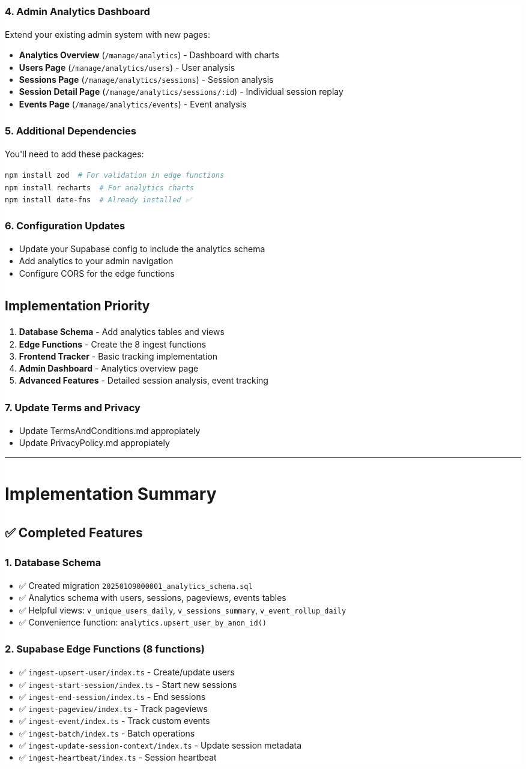 ### 4. **Admin Analytics Dashboard**
Extend your existing admin system with new pages:
- **Analytics Overview** (`/manage/analytics`) - Dashboard with charts
- **Users Page** (`/manage/analytics/users`) - User analysis
- **Sessions Page** (`/manage/analytics/sessions`) - Session analysis  
- **Session Detail Page** (`/manage/analytics/sessions/:id`) - Individual session replay
- **Events Page** (`/manage/analytics/events`) - Event analysis

### 5. **Additional Dependencies**
You'll need to add these packages:
```bash
npm install zod  # For validation in edge functions
npm install recharts  # For analytics charts
npm install date-fns  # Already installed ✅
```

### 6. **Configuration Updates**
- Update your Supabase config to include the analytics schema
- Add analytics to your admin navigation
- Configure CORS for the edge functions

## Implementation Priority

1. **Database Schema** - Add analytics tables and views
2. **Edge Functions** - Create the 8 ingest functions
3. **Frontend Tracker** - Basic tracking implementation
4. **Admin Dashboard** - Analytics overview page
5. **Advanced Features** - Detailed session analysis, event tracking

### 7. Update Terms and Privacy
- Update TermsAndConditions.md appropiately
- Update PrivacyPolicy.md appropiately

---

# Implementation Summary

## ✅ Completed Features

### 1. Database Schema
- ✅ Created migration `20250109000001_analytics_schema.sql`
- ✅ Analytics schema with users, sessions, pageviews, events tables
- ✅ Helpful views: `v_unique_users_daily`, `v_sessions_summary`, `v_event_rollup_daily`
- ✅ Convenience function: `analytics.upsert_user_by_anon_id()`

### 2. Supabase Edge Functions (8 functions)
- ✅ `ingest-upsert-user/index.ts` - Create/update users
- ✅ `ingest-start-session/index.ts` - Start new sessions
- ✅ `ingest-end-session/index.ts` - End sessions
- ✅ `ingest-pageview/index.ts` - Track pageviews
- ✅ `ingest-event/index.ts` - Track custom events
- ✅ `ingest-batch/index.ts` - Batch operations
- ✅ `ingest-update-session-context/index.ts` - Update session metadata
- ✅ `ingest-heartbeat/index.ts` - Session heartbeat
